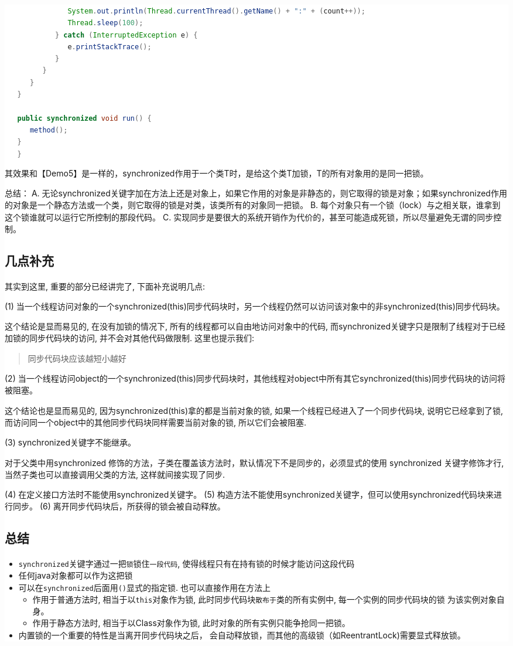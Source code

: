 ```java
               System.out.println(Thread.currentThread().getName() + ":" + (count++));
               Thread.sleep(100);
            } catch (InterruptedException e) {
               e.printStackTrace();
            }
         }
      }
   }

   public synchronized void run() {
      method();
   }
   }
```



其效果和【Demo5】是一样的，synchronized作用于一个类T时，是给这个类T加锁，T的所有对象用的是同一把锁。

总结：
A. 无论synchronized关键字加在方法上还是对象上，如果它作用的对象是非静态的，则它取得的锁是对象；如果synchronized作用的对象是一个静态方法或一个类，则它取得的锁是对类，该类所有的对象同一把锁。
B. 每个对象只有一个锁（lock）与之相关联，谁拿到这个锁谁就可以运行它所控制的那段代码。
C. 实现同步是要很大的系统开销作为代价的，甚至可能造成死锁，所以尽量避免无谓的同步控制。






## 几点补充

其实到这里, 重要的部分已经讲完了, 下面补充说明几点:

(1) 当一个线程访问对象的一个synchronized(this)同步代码块时，另一个线程仍然可以访问该对象中的非synchronized(this)同步代码块。

这个结论是显而易见的, 在没有加锁的情况下, 所有的线程都可以自由地访问对象中的代码, 而synchronized关键字只是限制了线程对于已经加锁的同步代码块的访问, 并不会对其他代码做限制.
这里也提示我们:

> 同步代码块应该越短小越好

(2) 当一个线程访问object的一个synchronized(this)同步代码块时，其他线程对object中所有其它synchronized(this)同步代码块的访问将被阻塞。

这个结论也是显而易见的, 因为synchronized(this)拿的都是当前对象的锁, 如果一个线程已经进入了一个同步代码块, 说明它已经拿到了锁, 而访问同一个object中的其他同步代码块同样需要当前对象的锁, 所以它们会被阻塞.

(3) synchronized关键字不能继承。

对于父类中用synchronized 修饰的方法，子类在覆盖该方法时，默认情况下不是同步的，必须显式的使用 synchronized 关键字修饰才行, 当然子类也可以直接调用父类的方法, 这样就间接实现了同步.

(4) 在定义接口方法时不能使用synchronized关键字。
(5) 构造方法不能使用synchronized关键字，但可以使用synchronized代码块来进行同步。
(6) 离开同步代码块后，所获得的锁会被自动释放。

## 总结

- `synchronized`关键字通过一把`锁`锁住`一段代码`, 使得线程只有在持有锁的时候才能访问这段代码
- 任何java对象都可以作为这把锁
- 可以在`synchronized`后面用`()`显式的指定锁. 也可以直接作用在方法上
  - 作用于普通方法时, 相当于以`this`对象作为锁, 此时同步代码块`散布于`类的所有实例中, 每一个实例的同步代码块的锁 为该实例对象自身。
  - 作用于静态方法时, 相当于以Class对象作为锁, 此时对象的所有实例只能争抢同一把锁。
- 内置锁的一个重要的特性是当离开同步代码块之后， 会自动释放锁，而其他的高级锁（如ReentrantLock)需要显式释放锁。
